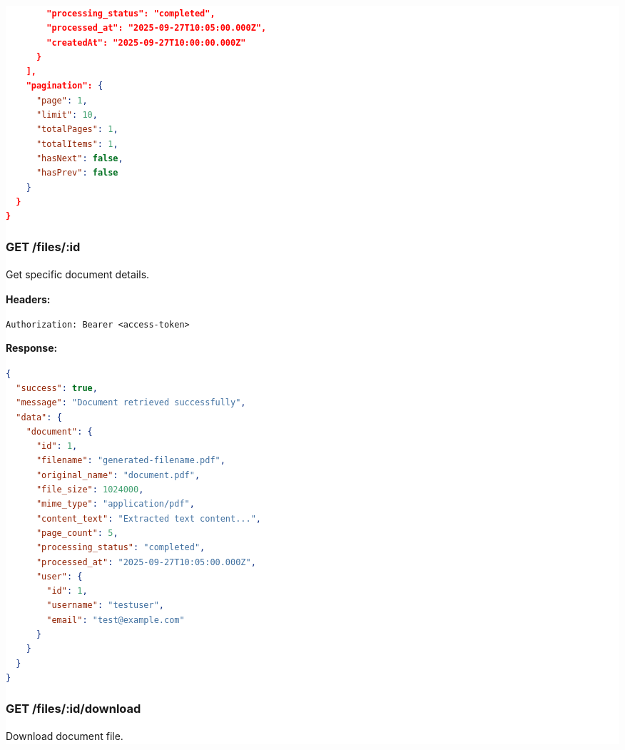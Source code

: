 ```json
        "processing_status": "completed",
        "processed_at": "2025-09-27T10:05:00.000Z",
        "createdAt": "2025-09-27T10:00:00.000Z"
      }
    ],
    "pagination": {
      "page": 1,
      "limit": 10,
      "totalPages": 1,
      "totalItems": 1,
      "hasNext": false,
      "hasPrev": false
    }
  }
}
```

### GET /files/:id
Get specific document details.

**Headers:**
```
Authorization: Bearer <access-token>
```

**Response:**
```json
{
  "success": true,
  "message": "Document retrieved successfully",
  "data": {
    "document": {
      "id": 1,
      "filename": "generated-filename.pdf",
      "original_name": "document.pdf",
      "file_size": 1024000,
      "mime_type": "application/pdf",
      "content_text": "Extracted text content...",
      "page_count": 5,
      "processing_status": "completed",
      "processed_at": "2025-09-27T10:05:00.000Z",
      "user": {
        "id": 1,
        "username": "testuser",
        "email": "test@example.com"
      }
    }
  }
}
```

### GET /files/:id/download
Download document file.

